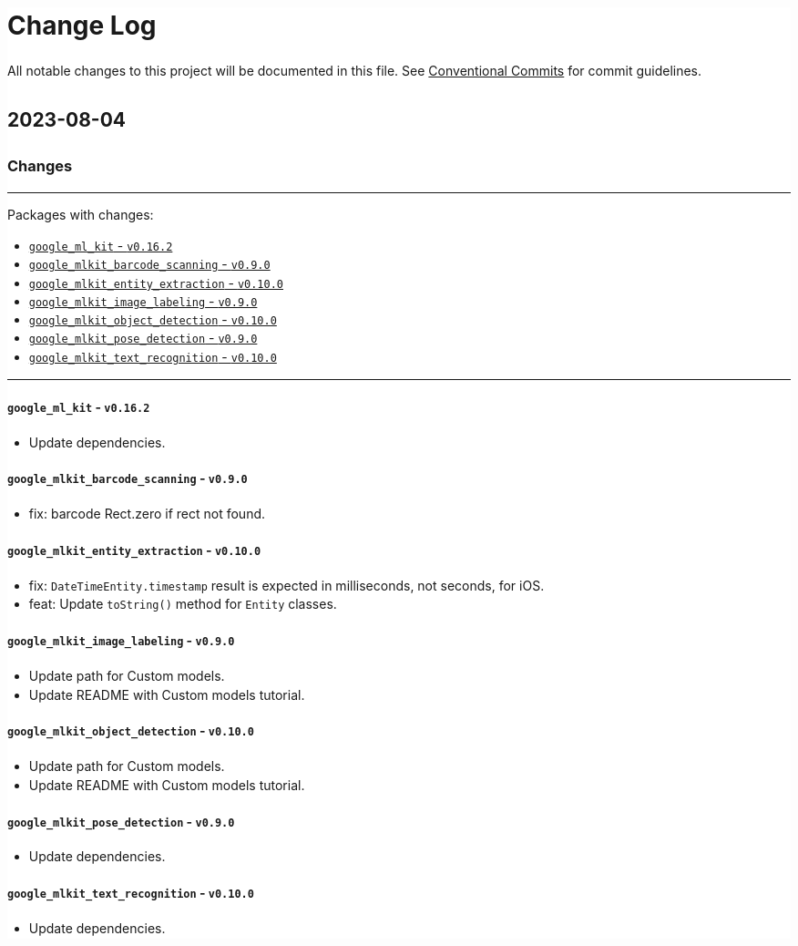 # Change Log

All notable changes to this project will be documented in this file.
See [Conventional Commits](https://conventionalcommits.org) for commit guidelines.

## 2023-08-04

### Changes

---

Packages with changes:

- [`google_ml_kit` - `v0.16.2`](#google_ml_kit---v0162)
- [`google_mlkit_barcode_scanning` - `v0.9.0`](#google_mlkit_barcode_scanning---v090)
- [`google_mlkit_entity_extraction` - `v0.10.0`](#google_mlkit_entity_extraction---v0100)
- [`google_mlkit_image_labeling` - `v0.9.0`](#google_mlkit_image_labeling---v090)
- [`google_mlkit_object_detection` - `v0.10.0`](#google_mlkit_object_detection---v0100)
- [`google_mlkit_pose_detection` - `v0.9.0`](#google_mlkit_pose_detection---v090)
- [`google_mlkit_text_recognition` - `v0.10.0`](#google_mlkit_text_recognition---v0100)

---

#### `google_ml_kit` - `v0.16.2`

* Update dependencies.

#### `google_mlkit_barcode_scanning` - `v0.9.0`

* fix: barcode Rect.zero if rect not found.

#### `google_mlkit_entity_extraction` - `v0.10.0`

* fix: `DateTimeEntity.timestamp` result is expected in milliseconds, not seconds, for iOS.
* feat: Update `toString()` method for `Entity` classes.

#### `google_mlkit_image_labeling` - `v0.9.0`

* Update path for Custom models.
* Update README with Custom models tutorial.

#### `google_mlkit_object_detection` - `v0.10.0`

* Update path for Custom models.
* Update README with Custom models tutorial.

#### `google_mlkit_pose_detection` - `v0.9.0`

* Update dependencies.

#### `google_mlkit_text_recognition` - `v0.10.0`

* Update dependencies.
